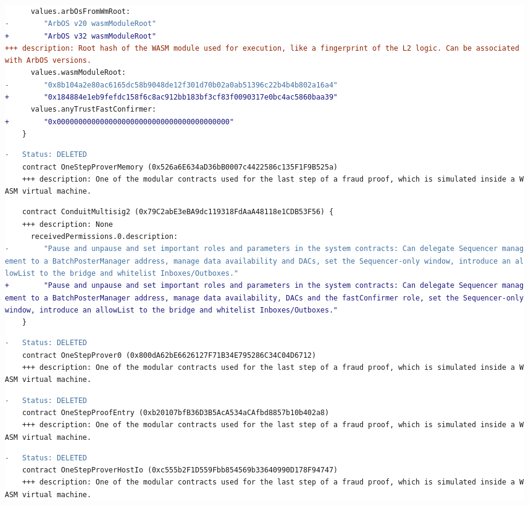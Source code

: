 ```diff
      values.arbOsFromWmRoot:
-        "ArbOS v20 wasmModuleRoot"
+        "ArbOS v32 wasmModuleRoot"
+++ description: Root hash of the WASM module used for execution, like a fingerprint of the L2 logic. Can be associated with ArbOS versions.
      values.wasmModuleRoot:
-        "0x8b104a2e80ac6165dc58b9048de12f301d70b02a0ab51396c22b4b4b802a16a4"
+        "0x184884e1eb9fefdc158f6c8ac912bb183bf3cf83f0090317e0bc4ac5860baa39"
      values.anyTrustFastConfirmer:
+        "0x0000000000000000000000000000000000000000"
    }
```

```diff
-   Status: DELETED
    contract OneStepProverMemory (0x526a6E634aD36bB0007c4422586c135F1F9B525a)
    +++ description: One of the modular contracts used for the last step of a fraud proof, which is simulated inside a WASM virtual machine.
```

```diff
    contract ConduitMultisig2 (0x79C2abE3eBA9dc119318FdAaA48118e1CDB53F56) {
    +++ description: None
      receivedPermissions.0.description:
-        "Pause and unpause and set important roles and parameters in the system contracts: Can delegate Sequencer management to a BatchPosterManager address, manage data availability and DACs, set the Sequencer-only window, introduce an allowList to the bridge and whitelist Inboxes/Outboxes."
+        "Pause and unpause and set important roles and parameters in the system contracts: Can delegate Sequencer management to a BatchPosterManager address, manage data availability, DACs and the fastConfirmer role, set the Sequencer-only window, introduce an allowList to the bridge and whitelist Inboxes/Outboxes."
    }
```

```diff
-   Status: DELETED
    contract OneStepProver0 (0x800dA62bE6626127F71B34E795286C34C04D6712)
    +++ description: One of the modular contracts used for the last step of a fraud proof, which is simulated inside a WASM virtual machine.
```

```diff
-   Status: DELETED
    contract OneStepProofEntry (0xb20107bfB36D3B5AcA534aCAfbd8857b10b402a8)
    +++ description: One of the modular contracts used for the last step of a fraud proof, which is simulated inside a WASM virtual machine.
```

```diff
-   Status: DELETED
    contract OneStepProverHostIo (0xc555b2F1D559Fbb854569b33640990D178F94747)
    +++ description: One of the modular contracts used for the last step of a fraud proof, which is simulated inside a WASM virtual machine.
```
